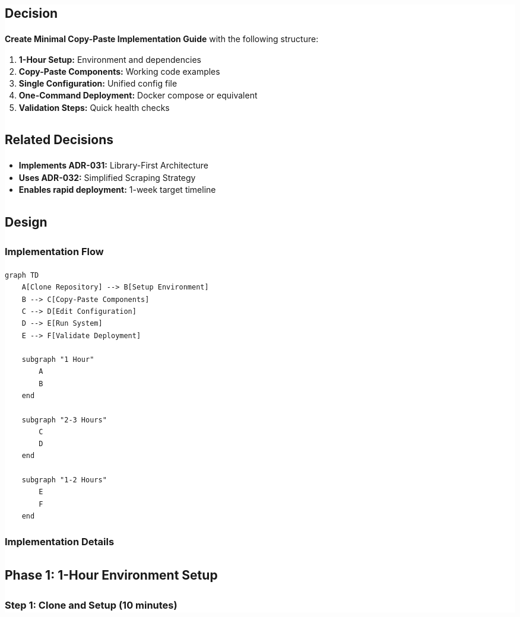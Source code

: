 ## Decision

**Create Minimal Copy-Paste Implementation Guide** with the following structure:

1. **1-Hour Setup:** Environment and dependencies
2. **Copy-Paste Components:** Working code examples
3. **Single Configuration:** Unified config file
4. **One-Command Deployment:** Docker compose or equivalent
5. **Validation Steps:** Quick health checks

## Related Decisions

- **Implements ADR-031:** Library-First Architecture
- **Uses ADR-032:** Simplified Scraping Strategy
- **Enables rapid deployment:** 1-week target timeline

## Design

### Implementation Flow

```mermaid
graph TD
    A[Clone Repository] --> B[Setup Environment]
    B --> C[Copy-Paste Components]
    C --> D[Edit Configuration]
    D --> E[Run System]
    E --> F[Validate Deployment]
    
    subgraph "1 Hour"
        A
        B
    end
    
    subgraph "2-3 Hours"
        C
        D
    end
    
    subgraph "1-2 Hours"
        E
        F
    end
```

### Implementation Details

## Phase 1: 1-Hour Environment Setup

### Step 1: Clone and Setup (10 minutes)
